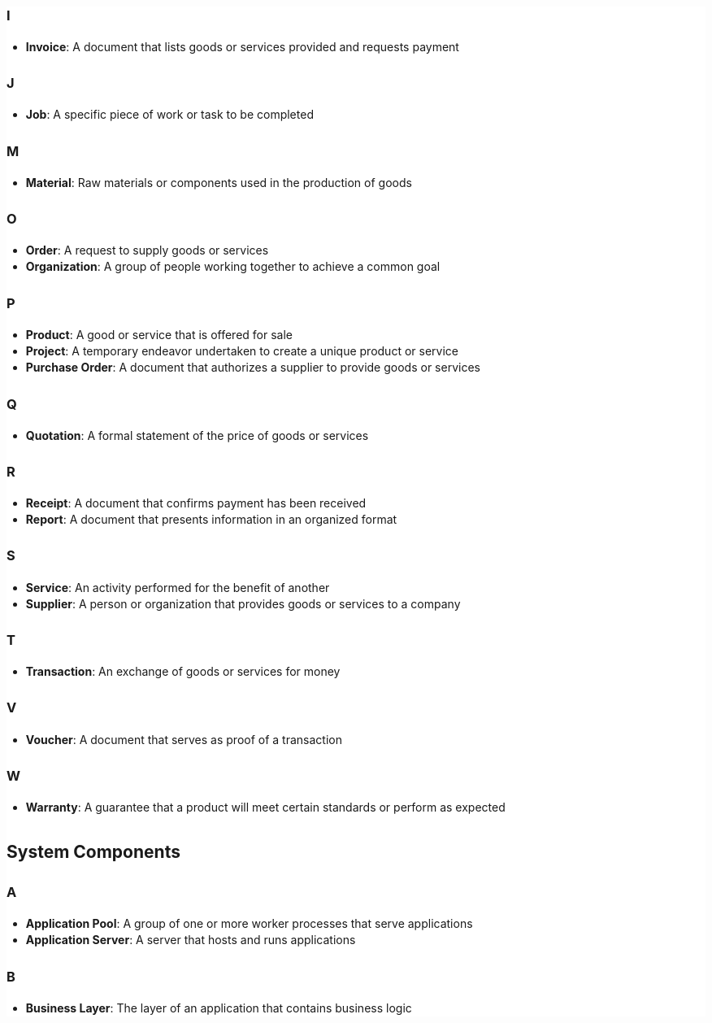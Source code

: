 ### I
- **Invoice**: A document that lists goods or services provided and requests payment

### J
- **Job**: A specific piece of work or task to be completed

### M
- **Material**: Raw materials or components used in the production of goods

### O
- **Order**: A request to supply goods or services
- **Organization**: A group of people working together to achieve a common goal

### P
- **Product**: A good or service that is offered for sale
- **Project**: A temporary endeavor undertaken to create a unique product or service
- **Purchase Order**: A document that authorizes a supplier to provide goods or services

### Q
- **Quotation**: A formal statement of the price of goods or services

### R
- **Receipt**: A document that confirms payment has been received
- **Report**: A document that presents information in an organized format

### S
- **Service**: An activity performed for the benefit of another
- **Supplier**: A person or organization that provides goods or services to a company

### T
- **Transaction**: An exchange of goods or services for money

### V
- **Voucher**: A document that serves as proof of a transaction

### W
- **Warranty**: A guarantee that a product will meet certain standards or perform as expected

## System Components

### A
- **Application Pool**: A group of one or more worker processes that serve applications
- **Application Server**: A server that hosts and runs applications

### B
- **Business Layer**: The layer of an application that contains business logic
